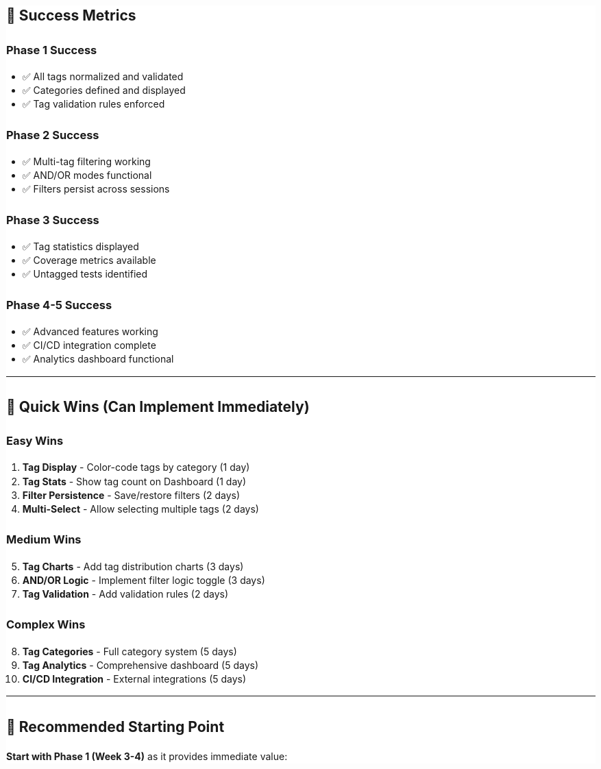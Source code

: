 
## 📝 Success Metrics

### Phase 1 Success
- ✅ All tags normalized and validated
- ✅ Categories defined and displayed
- ✅ Tag validation rules enforced

### Phase 2 Success
- ✅ Multi-tag filtering working
- ✅ AND/OR modes functional
- ✅ Filters persist across sessions

### Phase 3 Success
- ✅ Tag statistics displayed
- ✅ Coverage metrics available
- ✅ Untagged tests identified

### Phase 4-5 Success
- ✅ Advanced features working
- ✅ CI/CD integration complete
- ✅ Analytics dashboard functional

---

## 🚀 Quick Wins (Can Implement Immediately)

### Easy Wins
1. **Tag Display** - Color-code tags by category (1 day)
2. **Tag Stats** - Show tag count on Dashboard (1 day)
3. **Filter Persistence** - Save/restore filters (2 days)
4. **Multi-Select** - Allow selecting multiple tags (2 days)

### Medium Wins
5. **Tag Charts** - Add tag distribution charts (3 days)
6. **AND/OR Logic** - Implement filter logic toggle (3 days)
7. **Tag Validation** - Add validation rules (2 days)

### Complex Wins
8. **Tag Categories** - Full category system (5 days)
9. **Tag Analytics** - Comprehensive dashboard (5 days)
10. **CI/CD Integration** - External integrations (5 days)

---

## 🎯 Recommended Starting Point

**Start with Phase 1 (Week 3-4)** as it provides immediate value:
